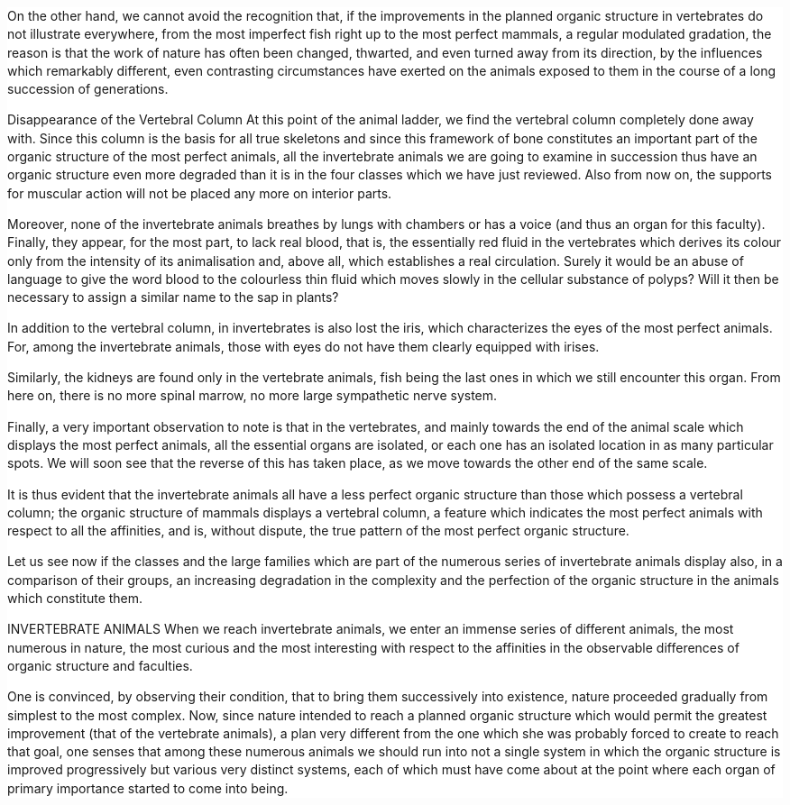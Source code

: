 On the other hand, we cannot avoid the recognition that, if the improvements in the planned organic structure in vertebrates do not illustrate everywhere, from the most imperfect fish right up to the most perfect mammals, a regular modulated gradation, the reason is that the work of nature has often been changed, thwarted, and even turned away from its direction, by the influences which remarkably different, even contrasting circumstances have exerted on the animals exposed to them in the course of a long succession of generations.


Disappearance of the Vertebral Column
At this point of the animal ladder, we find the vertebral column completely done away with. Since this column is the basis for all true skeletons and since this framework of bone constitutes an important part of the organic structure of the most perfect animals, all the invertebrate animals we are going to examine in succession thus have an organic structure even more degraded than it is in the four classes which we have just reviewed. Also from now on, the supports for muscular action will not be placed any more on interior parts.

Moreover, none of the invertebrate animals breathes by lungs with chambers or has a voice (and thus an organ for this faculty). Finally, they appear, for the most part, to lack real blood, that is, the essentially red fluid in the vertebrates which derives its colour only from the intensity of its animalisation and, above all, which establishes a real circulation. Surely it would be an abuse of language to give the word blood to the colourless thin fluid which moves slowly in the cellular substance of polyps? Will it then be necessary to assign a similar name to the sap in plants?

In addition to the vertebral column, in invertebrates is also lost the iris, which characterizes the eyes of the most perfect animals. For, among the invertebrate animals, those with eyes do not have them clearly equipped with irises.

Similarly, the kidneys are found only in the vertebrate animals, fish being the last ones in which we still encounter this organ. From here on, there is no more spinal marrow, no more large sympathetic nerve system.

Finally, a very important observation to note is that in the vertebrates, and mainly towards the end of the animal scale which displays the most perfect animals, all the essential organs are isolated, or each one has an isolated location in as many particular spots. We will soon see that the reverse of this has taken place, as we move towards the other end of the same scale.

It is thus evident that the invertebrate animals all have a less perfect organic structure than those which possess a vertebral column; the organic structure of mammals displays a vertebral column, a feature which indicates the most perfect animals with respect to all the affinities, and is, without dispute, the true pattern of the most perfect organic structure.

Let us see now if the classes and the large families which are part of the numerous series of invertebrate animals display also, in a comparison of their groups, an increasing degradation in the complexity and the perfection of the organic structure in the animals which constitute them.


INVERTEBRATE ANIMALS
When we reach invertebrate animals, we enter an immense series of different animals, the most numerous in nature, the most curious and the most interesting with respect to the affinities in the observable differences of organic structure and faculties.

One is convinced, by observing their condition, that to bring them successively into existence, nature proceeded gradually from simplest to the most complex. Now, since nature intended to reach a planned organic structure which would permit the greatest improvement (that of the vertebrate animals), a plan very different from the one which she was probably forced to create to reach that goal, one senses that among these numerous animals we should run into not a single system in which the organic structure is improved progressively but various very distinct systems, each of which must have come about at the point where each organ of primary importance started to come into being.
